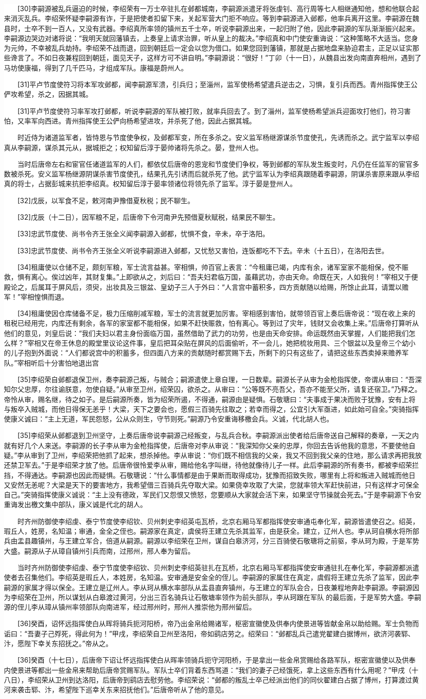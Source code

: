  





　　[30]李嗣源被乱兵逼迫的时候，李绍荣有一万士卒驻扎在邺都城南，李嗣源派遣牙将张虔钊、高行周等七人相继通知他，想和他联合起来消灭乱兵。李绍荣怀疑李嗣源有诈，于是把使者扣留下来，关起军营大门拒不响应。等到李嗣源进入邺都，他率兵离开这里。李嗣源在魏县时，士卒不到一百人，又没有武器。李绍真所率领的镇州五千士卒，听说李嗣源出来，一起归附了他，因此李嗣源的军队渐渐振兴起来。李嗣源边哭边对诸将说：“我明天就回藩镇去，上奏皇上请求治罪，听从皇上的裁决。”李绍真和中门使安重诲说：“这种策略不大适当。您身为元帅，不幸被乱兵劫持。李绍荣不战而退，回到朝廷后一定会以您为借口。如果您回到藩镇，那就是占据地盘来胁迫君主，正足以证实那些谗言了。不如日夜兼程回到朝廷，面见天子，这样方可不讲自明。”李嗣源说：“很好！”丁卯（十一日），从魏县出发向南直奔相州，遇到了马坊使康福，得到了几千匹马，才组成军队。康福是蔚州人。

　　[31]平卢节度使符习将本军攻邺都，闻李嗣源军溃，引兵归；至淄州，监军使杨希望遣兵逆击之，习惧，复引兵而西。青州指挥使王公俨攻希望，杀之，因据其城。

　　[31]平卢节度使符习率军攻打邺都，听说李嗣源的军队被打败，就率兵回去了。到了淄州，监军使杨希望派兵迎面攻打他们，符习害怕，又率军向西进。青州指挥使王公俨向杨希望进攻，并杀死了他，因此占据其城。

　　时近侍为诸道监军者，皆恃恩与节度使争权，及邺都军变，所在多杀之。安义监军杨继源谋杀节度使孔，先诱而杀之。武宁监军以李绍真从李嗣源，谋杀其元从，据城拒之；权知留后淳于晏帅诸将先杀之。晏，登州人也。

　　当时后唐帝左右和宦官任诸道监军的人们，都依仗后唐帝的恩宠和节度使们争权，等到邺都的军队发生叛变时，凡仍在任监军的宦官多数被杀死。安义监军杨继源阴谋杀害节度使孔，结果孔先引诱而后就杀死了他。武宁监军认为李绍真跟随着李嗣源，阴谋杀害原来跟从李绍真的将士，占据彭城来抗拒李绍真。权知留后淳于晏率领诸位将领先杀了监军。淳于晏是登州人。

　　[32]戊辰，以军食不足，敕河南尹豫借夏秋税；民不聊生。

　　[32]戊辰（十二日），因军粮不足，后唐帝下令河南尹先预借夏秋赋税，结果民不聊生。

　　[33]忠武节度使、尚书令齐王张全义闻李嗣源入邺都，忧惧不食，辛未，卒于洛阳。

　　[33]忠武节度使、尚书令齐王张全义听说李嗣源进入邺都，又忧愁又害怕，连饭都吃不下去。辛未（十五日），在洛阳去世。

　　[34]租庸使以仓储不足，颇刻军粮，军士流言益甚。宰相惧，帅百官上表言：“今租庸已竭，内库有余，诸军室家不能相保，傥不赈救，惧有离心。俟过凶年，其财复集。”上即欲从之，刘后曰：“吾夫妇君临万国，虽藉武功，亦由天命。命既在天，人如我何！”宰相又于便殿论之，后属耳于屏风后，须臾，出妆具及三银盆、皇幼子三人于外曰：“人言宫中蓄积多，四方贡献随以给赐，所馀止此耳，请鬻以赡军！”宰相惶惧而退。

　　[34]租庸使因仓库储备不足，极力压缩削减军粮，军士的流言就更加厉害。宰相感到害怕，就带领百官上奏后唐帝说：“现在收上来的租税已经用完，内库还有剩余，各军的家室都不能相保，如果不赶快赈救，怕有离心。等到过了灾年，钱财又会收集上来。”后唐帝打算听从他们的意见，刘皇后说：“我们夫妇以君主身份面临万国，虽然借助了武力的功劳，也是由天命安排。命运既然由天掌握，人们能把我们怎么样？”宰相又在帝王休息的殿堂里议论这件事，皇后把耳朵贴在屏风的后面偷听，不一会儿，她把梳妆用具、三个银盆以及皇帝三个幼小的儿子抱到外面说：“人们都说宫中的积蓄多，但四面八方来的贡献随时都赏赐下去，所剩下的只有这些了，请把这些东西卖掉来赡养军队。”宰相听后十分害怕地退出宫

　　[35]李绍荣自邺都退保卫州，奏李嗣源己叛，与贼合；嗣源遣使上章自理，一日数辈。嗣源长子从审为金枪指挥使，帝谓从审曰：“吾深知尔父忠厚，尔往谕朕意，勿使自疑。”从审至卫州，绍荣囚，欲杀之。从审曰：“公等既不亮吾父，吾亦不能至父所，请复还宿卫。”乃释之。帝怜从审，赐名继，待之如子。是后嗣源所奏，皆为绍荣所遏，不得通，嗣源由是疑惧。石敬瑭曰：“夫事成于果决而败于犹豫，安有上将与叛卒入贼城，而他日得保无恙乎！大梁，天下之要会也，愿假三百骑先往取之；若幸而得之，公宜引大军亟进，如此始可自全。”突骑指挥使康义诚曰：“主上无道，军民怨怒，公从众则生，守节则死。”嗣源乃令安重诲移檄会兵。义诚，代北胡人也。

　　[35]李绍荣从邺都退到卫州坚守，上奏后唐帝说李嗣源己经叛变，与乱兵合秋。李嗣源派出使者给后唐帝送自己解释的奏章，一天之内就有好几个人来送。李嗣源的长子李从审为金枪指挥使，后唐帝对李从审说：“我深知你父亲的忠厚，你回去告诉他我的意思，不要使他自疑。”李从审到了卫州，李绍荣把他抓了起来，想杀掉他。李从审说：“你们既不相信我的父亲，我又不回到我父亲的住地，那么请求再把我放还禁卫军去。”于是李绍荣才放了他。后唐帝很怜爱李从审，赐给他名字叫继，待他就像待儿子一样。此后李嗣源的所有奏书，都被李绍荣拦挡，不得通达。李嗣源也因此而疑惧。石敬瑭说：“什么事情都是由于果断而取得成功，犹豫而招致失败，哪里有上将和叛进入贼城而他日又安然无恙呢？大梁是天下的要害地方，我希望借三百骑兵先夺取大梁。如果侥幸攻取了大梁，您就率领大军赶快前进，只有这样才可保全自己。”突骑指挥使康义诚说：“主上没有德政，军民们又怨恨又愤怒，您要顺从大家就会活下来，如果坚守节操就会死去。”于是李嗣源下令安重诲发出檄文集中部队，康义诚是代北的胡人。

　　时齐州防御使李绍虔、泰宁节度使李绍钦、贝州刺史李绍英屯瓦桥，北京右厢马军都指挥使安审通屯奉化军，嗣源皆遣使召之。绍英，瑕丘人，姓房，名知温；审通，金全之侄也。嗣源家在真定，虞侯将王建立先杀其监军，由是获全。建立，辽州人也。李从珂自横水将所部兵由盂县趣镇州，与王建立军合，倍道从嗣源。嗣源以李绍荣在卫州，谋自白皋济河，分三百骑使石敬瑭将之前驱，李从珂为殿，于是军势大盛。嗣源从子从璋自镇州引兵而南，过邢州，邢人奉为留后。

　　当时齐州防御使李绍虔、泰宁节度使李绍钦、贝州刺史李绍英驻扎在瓦桥，北京右厢马军都指挥使安审通驻扎在奉化军，李嗣源都派遣使者去召集他们。李绍英是瑕丘人，本姓房，名知温。安审通是安金全的侄儿。李嗣源的家属住在真定，虞假将王建立先杀了监军，因此李嗣源的家属才得以保全。王建立是辽州人。李从珂从横水率部队从盂县直奔镇州，与王建立的军队会合，日夜兼程地奔赴李嗣源。李嗣源因为李绍荣在卫州，所以谋划从白皋渡过黄河，分出三百名骑兵让石敬塘率领作为前头部队，李从珂跟在军队 的最后面，于是军势大盛。李嗣源的侄儿李从璋从镇州率领部队向南进军，经过邢州时，邢州人推崇他为邢州留后。

 





　　[36]癸酉，诏怀远指挥使白从晖将骑兵扼河阳桥，帝乃出金帛给赐诸军，枢密宣徽使及供奉内使景进等皆献金帛以助给赐。军士负物而诟曰：“吾妻子己殍死，得此何为！”甲戌，李绍荣自卫州至洛阳，帝如鹞店劳之。绍荣曰：“邺都乱兵己遣党翟建白据博州，欲济河袭郓、汴，愿陛下幸关东招抚之。”帝从之。

　　[36]癸酉（十七日），后唐帝下诏让怀远指挥使白从晖率领骑兵扼守河阳桥，于是拿出一些金帛赏赐给各路军队，枢密宣徽使以及供奉内使景进等都出一些金帛来帮助后唐帝赏赐军队。军队士卒们背着东西骂道：“我们的妻子己经饿死，拿上这些东西有什么用呢？”甲戌（十八日），李绍荣从卫州到达洛阳，后唐帝到鹞店去慰劳他。李绍荣说：“邺都的叛乱士卒己经派出他们的同伙翟建白占据了博州，打算渡过黄河来袭击郓、汴，希望陛下巡幸关东来招抚他们。”后唐帝听从了他的意见。

